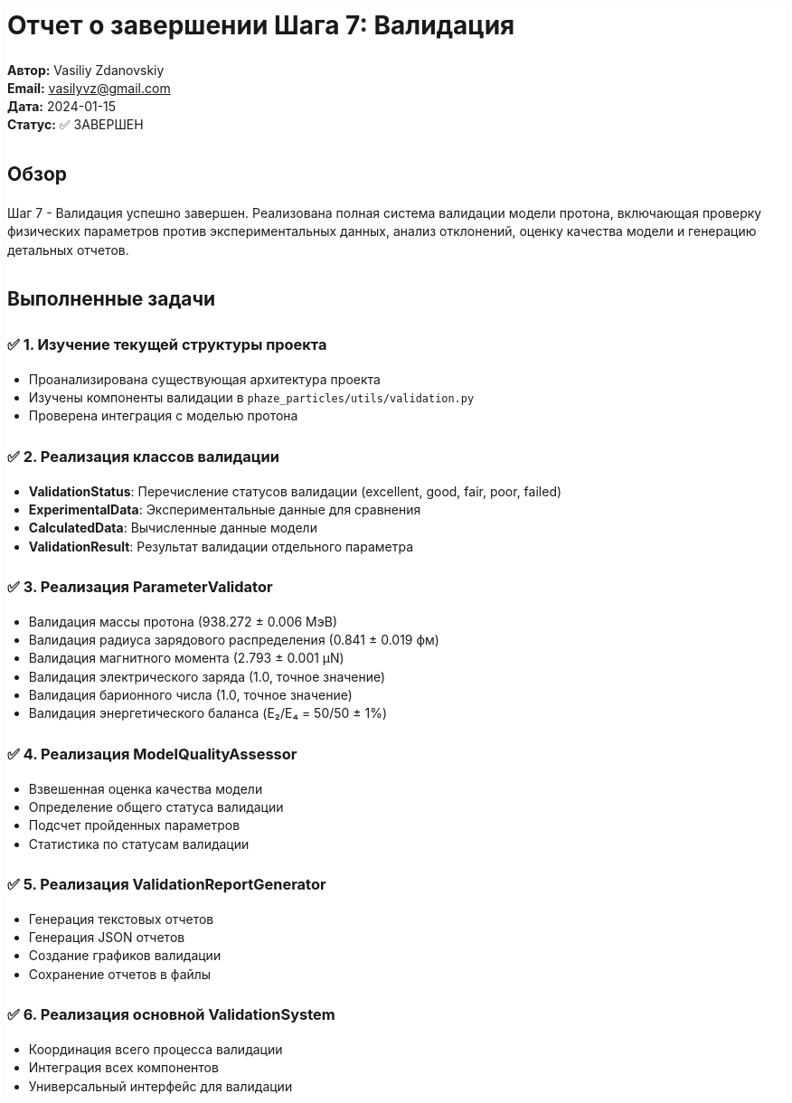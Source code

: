 # Отчет о завершении Шага 7: Валидация

**Автор:** Vasiliy Zdanovskiy  
**Email:** vasilyvz@gmail.com  
**Дата:** 2024-01-15  
**Статус:** ✅ ЗАВЕРШЕН

## Обзор

Шаг 7 - Валидация успешно завершен. Реализована полная система валидации модели протона, включающая проверку физических параметров против экспериментальных данных, анализ отклонений, оценку качества модели и генерацию детальных отчетов.

## Выполненные задачи

### ✅ 1. Изучение текущей структуры проекта
- Проанализирована существующая архитектура проекта
- Изучены компоненты валидации в `phaze_particles/utils/validation.py`
- Проверена интеграция с моделью протона

### ✅ 2. Реализация классов валидации
- **ValidationStatus**: Перечисление статусов валидации (excellent, good, fair, poor, failed)
- **ExperimentalData**: Экспериментальные данные для сравнения
- **CalculatedData**: Вычисленные данные модели
- **ValidationResult**: Результат валидации отдельного параметра

### ✅ 3. Реализация ParameterValidator
- Валидация массы протона (938.272 ± 0.006 МэВ)
- Валидация радиуса зарядового распределения (0.841 ± 0.019 фм)
- Валидация магнитного момента (2.793 ± 0.001 μN)
- Валидация электрического заряда (1.0, точное значение)
- Валидация барионного числа (1.0, точное значение)
- Валидация энергетического баланса (E₂/E₄ = 50/50 ± 1%)

### ✅ 4. Реализация ModelQualityAssessor
- Взвешенная оценка качества модели
- Определение общего статуса валидации
- Подсчет пройденных параметров
- Статистика по статусам валидации

### ✅ 5. Реализация ValidationReportGenerator
- Генерация текстовых отчетов
- Генерация JSON отчетов
- Создание графиков валидации
- Сохранение отчетов в файлы

### ✅ 6. Реализация основной ValidationSystem
- Координация всего процесса валидации
- Интеграция всех компонентов
- Универсальный интерфейс для валидации
